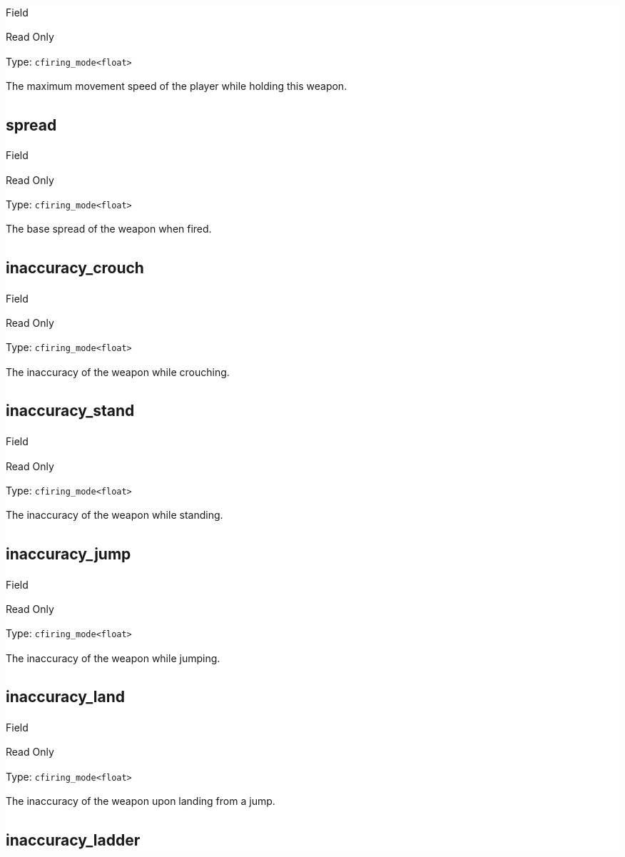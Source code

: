 Field 

Read Only 

Type:  ` cfiring_mode<float> ` 

The maximum movement speed of the player while holding this weapon. 

##  spread   

Field 

Read Only 

Type:  ` cfiring_mode<float> ` 

The base spread of the weapon when fired. 

##  inaccuracy_crouch   

Field 

Read Only 

Type:  ` cfiring_mode<float> ` 

The inaccuracy of the weapon while crouching. 

##  inaccuracy_stand   

Field 

Read Only 

Type:  ` cfiring_mode<float> ` 

The inaccuracy of the weapon while standing. 

##  inaccuracy_jump   

Field 

Read Only 

Type:  ` cfiring_mode<float> ` 

The inaccuracy of the weapon while jumping. 

##  inaccuracy_land   

Field 

Read Only 

Type:  ` cfiring_mode<float> ` 

The inaccuracy of the weapon upon landing from a jump. 

##  inaccuracy_ladder   
